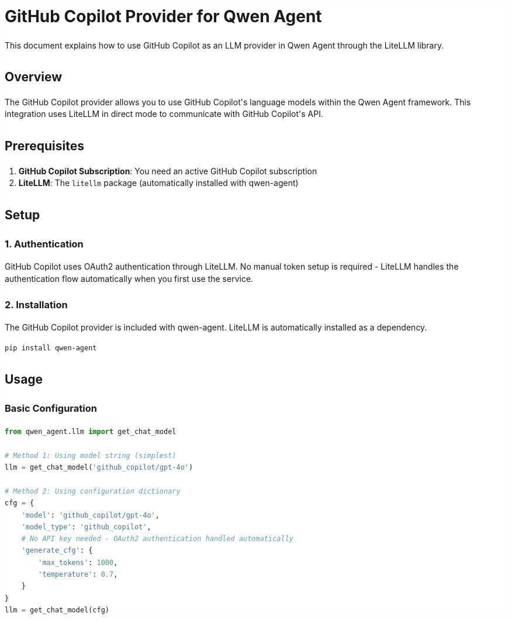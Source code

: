 # GitHub Copilot Provider for Qwen Agent

This document explains how to use GitHub Copilot as an LLM provider in Qwen Agent through the LiteLLM library.

## Overview

The GitHub Copilot provider allows you to use GitHub Copilot's language models within the Qwen Agent framework. This integration uses LiteLLM in direct mode to communicate with GitHub Copilot's API.

## Prerequisites

1. **GitHub Copilot Subscription**: You need an active GitHub Copilot subscription
2. **LiteLLM**: The `litellm` package (automatically installed with qwen-agent)

## Setup

### 1. Authentication

GitHub Copilot uses OAuth2 authentication through LiteLLM. No manual token setup is required - LiteLLM handles the authentication flow automatically when you first use the service.

### 2. Installation

The GitHub Copilot provider is included with qwen-agent. LiteLLM is automatically installed as a dependency.

```bash
pip install qwen-agent
```

## Usage

### Basic Configuration

```python
from qwen_agent.llm import get_chat_model

# Method 1: Using model string (simplest)
llm = get_chat_model('github_copilot/gpt-4o')

# Method 2: Using configuration dictionary
cfg = {
    'model': 'github_copilot/gpt-4o',
    'model_type': 'github_copilot',
    # No API key needed - OAuth2 authentication handled automatically
    'generate_cfg': {
        'max_tokens': 1000,
        'temperature': 0.7,
    }
}
llm = get_chat_model(cfg)
```
